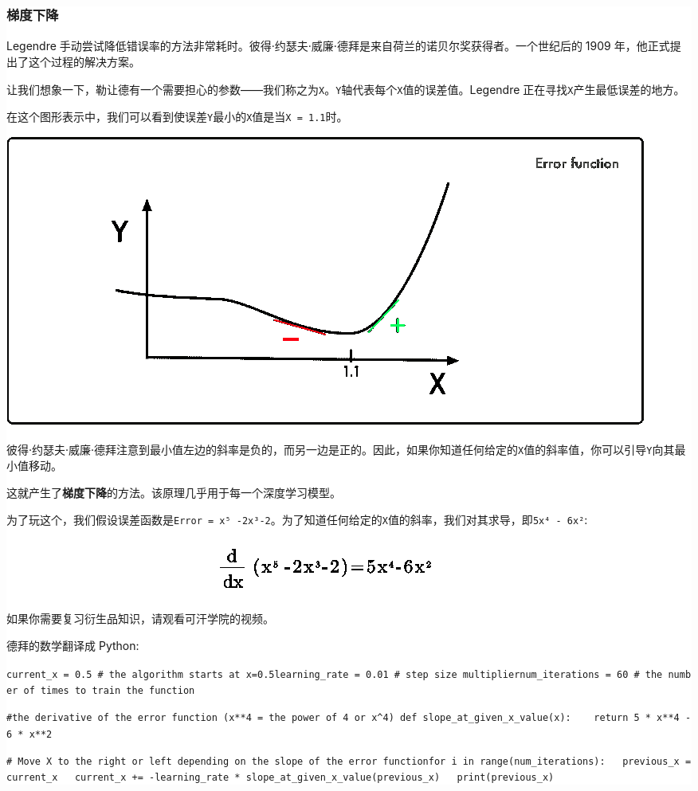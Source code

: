 ### 梯度下降

Legendre 手动尝试降低错误率的方法非常耗时。彼得·约瑟夫·威廉·德拜是来自荷兰的诺贝尔奖获得者。一个世纪后的 1909 年，他正式提出了这个过程的解决方案。

让我们想象一下，勒让德有一个需要担心的参数——我们称之为`X`。`Y`轴代表每个`X`值的误差值。Legendre 正在寻找`X`产生最低误差的地方。

在这个图形表示中，我们可以看到使误差`Y`最小的`X`值是当`X = 1.1`时。

![aH56TazoHp7zbWeePQt5G6JUlkRdzvmUT-KJ](img/f9fdec09c99547ea09f779a7e42fa410.png)

彼得·约瑟夫·威廉·德拜注意到最小值左边的斜率是负的，而另一边是正的。因此，如果你知道任何给定的`X`值的斜率值，你可以引导`Y`向其最小值移动。

这就产生了**梯度下降**的方法。该原理几乎用于每一个深度学习模型。

为了玩这个，我们假设误差函数是`Error = x⁵ -2x³-2`。为了知道任何给定的`X`值的斜率，我们对其求导，即`5x⁴ - 6x²​​`:

![8H7R0VES9qE9ID2uj6rpcyQUJyBotKsM0RuE](img/e7353e83669aa603426abd8c3295a44c.png)

如果你需要复习衍生品知识，请观看可汗学院的视频。

德拜的数学翻译成 Python:

```
current_x = 0.5 # the algorithm starts at x=0.5learning_rate = 0.01 # step size multipliernum_iterations = 60 # the number of times to train the function
```

```
#the derivative of the error function (x**4 = the power of 4 or x^4) def slope_at_given_x_value(x):    return 5 * x**4 - 6 * x**2
```

```
# Move X to the right or left depending on the slope of the error functionfor i in range(num_iterations):   previous_x = current_x   current_x += -learning_rate * slope_at_given_x_value(previous_x)   print(previous_x)
```

